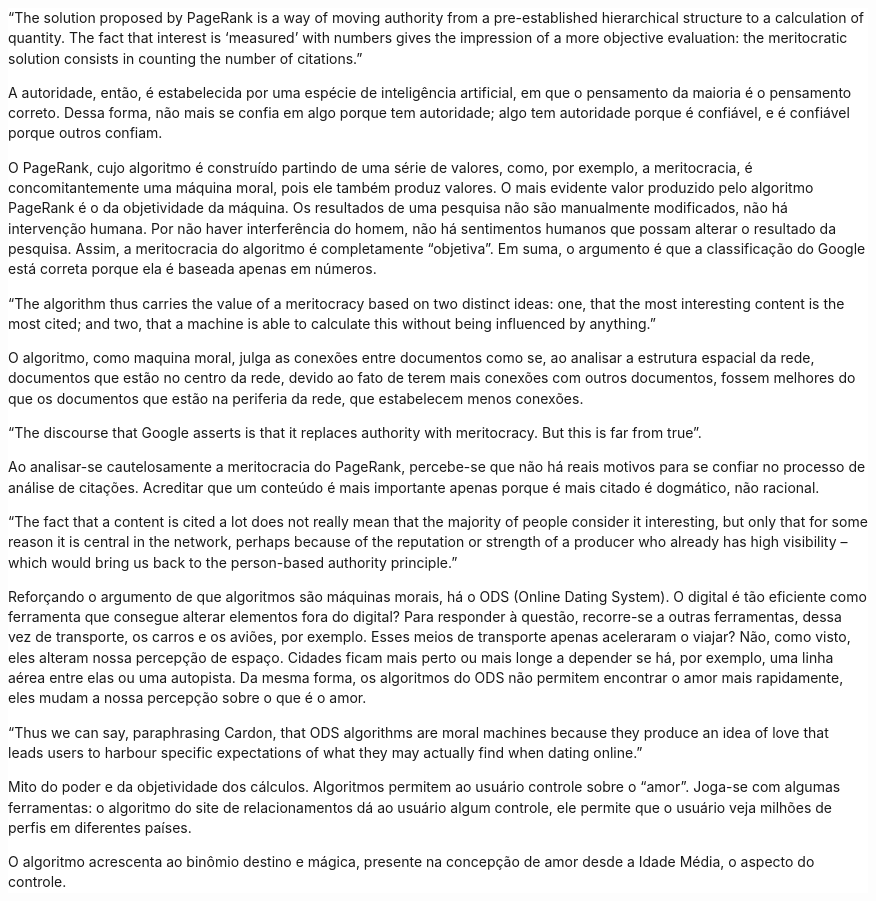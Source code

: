 “The solution proposed by PageRank is a way of moving authority from a pre-established hierarchical structure to a calculation of quantity. The fact that interest is ‘measured’ with numbers gives the impression of a more objective evaluation: the meritocratic solution consists in counting the number of citations.” 

A autoridade, então, é estabelecida por uma espécie de inteligência artificial, em que o pensamento da maioria é o pensamento correto. Dessa forma, não mais se confia em algo porque tem autoridade; algo tem autoridade porque é confiável, e é confiável porque outros confiam.

O PageRank, cujo algoritmo é construído partindo de uma série de valores, como, por exemplo, a meritocracia, é concomitantemente uma máquina moral, pois ele também produz valores. O mais evidente valor produzido pelo algoritmo PageRank é o da objetividade da máquina. Os resultados de uma pesquisa não são manualmente modificados, não há intervenção humana. Por não haver interferência do homem, não há sentimentos humanos que possam alterar o resultado da pesquisa. Assim, a meritocracia do algoritmo é completamente “objetiva”. Em suma, o argumento é que a classificação do Google está correta porque ela é baseada apenas em números. 

“The algorithm thus carries the value of a meritocracy based on two distinct ideas: one, that the most interesting content is the most cited; and two, that a machine is able to calculate this without being influenced by anything.” 

O algoritmo, como maquina moral, julga as conexões entre documentos como se, ao analisar a estrutura espacial da rede, documentos que estão no centro da rede, devido ao fato de terem mais conexões com outros documentos, fossem melhores do que os documentos que estão na periferia da rede, que estabelecem menos conexões. 


“The discourse that Google asserts is that it replaces authority with meritocracy. But this is far from true”. 

Ao analisar-se cautelosamente a meritocracia do PageRank, percebe-se que não há reais motivos para se confiar no processo de análise de citações. Acreditar que um conteúdo é mais importante apenas porque é mais citado é dogmático, não racional. 

“The fact that a content is cited a lot does not really mean that the majority of people consider it interesting, but only that for some reason it is central in the network, perhaps because of the reputation or strength of a producer who already has high visibility – which would bring us back to the person-based authority principle.” 

Reforçando o argumento de que algoritmos são máquinas morais, há o ODS (Online Dating System). O digital é tão eficiente como ferramenta que consegue alterar elementos fora do digital? Para responder à questão, recorre-se a outras ferramentas, dessa vez de transporte, os carros e os aviões, por exemplo. Esses meios de transporte apenas aceleraram o viajar? Não, como visto, eles alteram nossa percepção de espaço. Cidades ficam mais perto ou mais longe a depender se há, por exemplo, uma linha aérea entre elas ou uma autopista. Da mesma forma, os algoritmos do ODS não permitem encontrar o amor mais rapidamente, eles mudam a nossa percepção sobre o que é o amor. 

“Thus we can say, paraphrasing Cardon, that ODS algorithms are moral machines because they produce an idea of love that leads users to harbour specific expectations of what they may actually find when dating online.” 

Mito do poder e da objetividade dos cálculos. Algoritmos permitem ao usuário controle sobre o “amor”. Joga-se com algumas ferramentas: o algoritmo do site de relacionamentos dá ao usuário algum controle, ele permite que o usuário veja milhões de perfis em diferentes países. 

O algoritmo acrescenta ao binômio destino e mágica, presente na concepção de amor desde a Idade Média, o aspecto do controle. 
